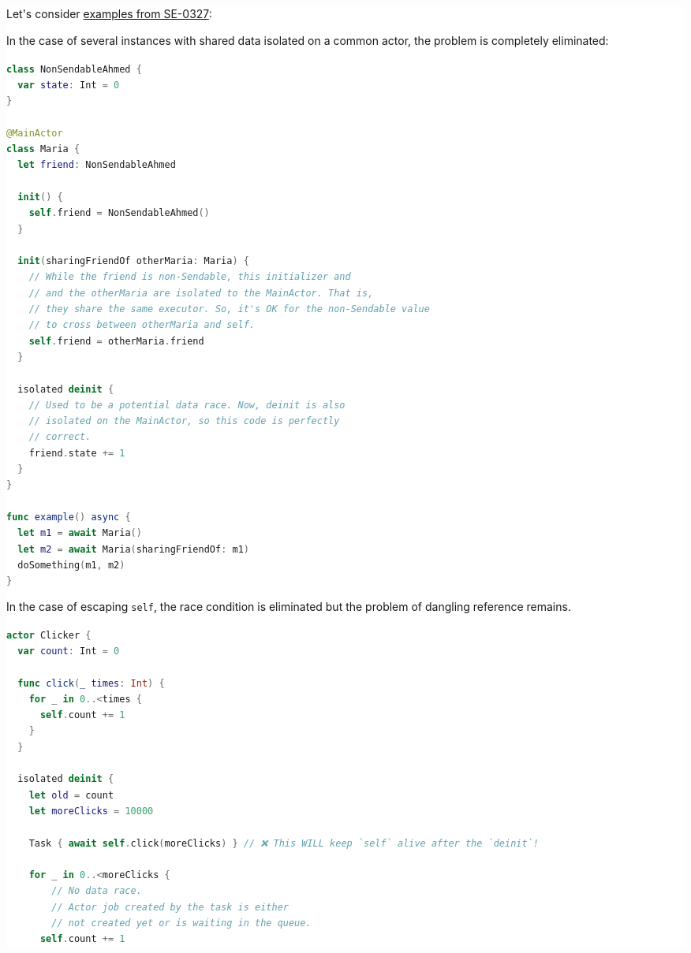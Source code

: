 Let's consider [examples from SE-0327](https://github.com/swiftlang/swift-evolution/blob/main/proposals/0327-actor-initializers.md#data-races-in-deinitializers):

In the case of several instances with shared data isolated on a common actor, the problem is completely eliminated:

```swift
class NonSendableAhmed { 
  var state: Int = 0
}

@MainActor
class Maria {
  let friend: NonSendableAhmed

  init() {
    self.friend = NonSendableAhmed()
  }

  init(sharingFriendOf otherMaria: Maria) {
    // While the friend is non-Sendable, this initializer and
    // and the otherMaria are isolated to the MainActor. That is,
    // they share the same executor. So, it's OK for the non-Sendable value
    // to cross between otherMaria and self.
    self.friend = otherMaria.friend
  }

  isolated deinit {
    // Used to be a potential data race. Now, deinit is also
    // isolated on the MainActor, so this code is perfectly 
    // correct.
    friend.state += 1
  }
}

func example() async {
  let m1 = await Maria()
  let m2 = await Maria(sharingFriendOf: m1)
  doSomething(m1, m2)
} 
```

In the case of escaping `self`, the race condition is eliminated but the problem of dangling reference remains.

```swift
actor Clicker {
  var count: Int = 0

  func click(_ times: Int) {
    for _ in 0..<times {
      self.count += 1 
    }
  }

  isolated deinit {
    let old = count
    let moreClicks = 10000
    
    Task { await self.click(moreClicks) } // ❌ This WILL keep `self` alive after the `deinit`!

    for _ in 0..<moreClicks {
        // No data race.
        // Actor job created by the task is either
        // not created yet or is waiting in the queue.
      self.count += 1 
```